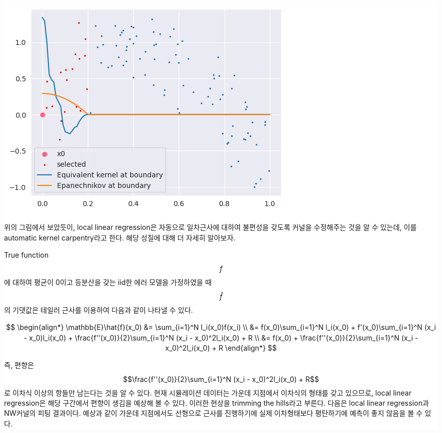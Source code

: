 ![eqi](/images/2024-06-18-chapter6/eqi.png)



위의 그림에서 보았듯이, local linear regression은 자동으로 일차근사에 대하여 불편성을 갖도록 커널을 수정해주는 것을 알 수 있는데, 이를 automatic kernel carpentry라고 한다. 해당 성질에 대해 더 자세히 알아보자.



 True function $$f$$에 대하여 평균이 0이고 등분산을 갖는 iid한 에러 모델을 가정하였을 때 $$\hat{f}$$의 기댓값은 테일러 근사를 이용하여 다음과 같이 나타낼 수 있다.


$$
\begin{align*}
\mathbb{E}\hat{f}(x_0) &= \sum_{i=1}^N l_i(x_0)f(x_i) \\
											 &= f(x_0)\sum_{i=1}^N l_i(x_0) + f'(x_0)\sum_{i=1}^N (x_i - x_0)l_i(x_0) + \frac{f''(x_0)}{2}\sum_{i=1}^N (x_i - x_0)^2l_i(x_0) + R \\
											 &= f(x_0) + \frac{f''(x_0)}{2}\sum_{i=1}^N (x_i - x_0)^2l_i(x_0) + R
\end{align*}
$$


즉, 편향은 $$\frac{f''(x_0)}{2}\sum_{i=1}^N (x_i - x_0)^2l_i(x_0) + R$$로 이차식 이상의 항들만 남는다는 것을 알 수 있다. 현재 시뮬레이션 데이터는 가운데 지점에서 이차식의 형태를 갖고 있으므로, local linear regression은 해당 구간에서 편향이 생김을 예상해 볼 수 있다. 이러한 현상을 trimming the hills라고 부른다. 다음은 local linear regression과 NW커널의 피팅 결과이다. 예상과 같이 가운데 지점에서도 선형으로 근사를 진행하기에 실제 이차형태보다 평탄하기에 예측이 좋지 않음을 볼 수 있다.


